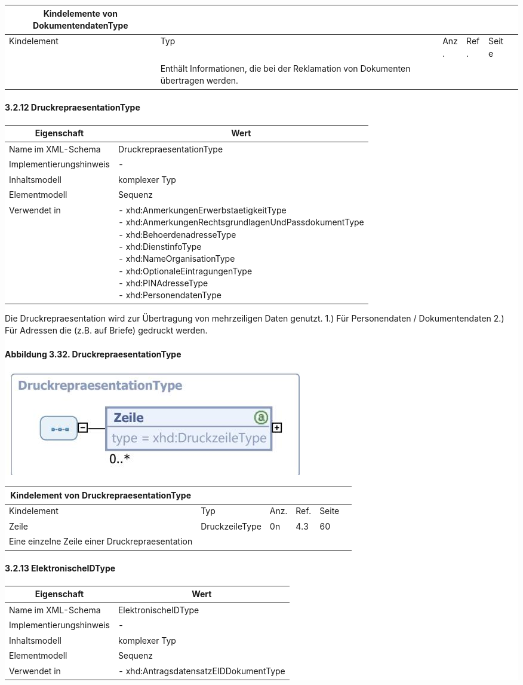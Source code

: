 | Kindelemente von DokumentendatenType |                                                                                  |      |      |       |  |
|--------------------------------------|----------------------------------------------------------------------------------|------|------|-------|--|
| Kindelement                          | Typ                                                                              | Anz. | Ref. | Seite |  |
|                                      | Enthält Informationen, die bei der Reklamation von Dokumenten übertragen werden. |      |      |       |  |

#### <span id="page-48-0"></span>3.2.12 DruckrepraesentationType

| Eigenschaft             | Wert                                                                                                                                                                                                                                                                     |
|-------------------------|--------------------------------------------------------------------------------------------------------------------------------------------------------------------------------------------------------------------------------------------------------------------------|
| Name im XML-Schema      | DruckrepraesentationType                                                                                                                                                                                                                                                 |
| Implementierungshinweis | -                                                                                                                                                                                                                                                                        |
| Inhaltsmodell           | komplexer Typ                                                                                                                                                                                                                                                            |
| Elementmodell           | Sequenz                                                                                                                                                                                                                                                                  |
| Verwendet in            | - xhd:AnmerkungenErwerbstaetigkeitType<br>- xhd:AnmerkungenRechtsgrundlagenUndPassdokumentType<br>- xhd:BehoerdenadresseType<br>- xhd:DienstinfoType<br>- xhd:NameOrganisationType<br>- xhd:OptionaleEintragungenType<br>- xhd:PINAdresseType<br>- xhd:PersonendatenType |

Die Druckrepraesentation wird zur Übertragung von mehrzeiligen Daten genutzt. 1.) Für Personendaten / Dokumentendaten 2.) Für Adressen die (z.B. auf Briefe) gedruckt werden.

#### <span id="page-48-2"></span>**Abbildung 3.32. DruckrepraesentationType**

![](_page_48_Figure_6.jpeg)

| Kindelement von DruckrepraesentationType       |                |      |      |       |  |
|------------------------------------------------|----------------|------|------|-------|--|
| Kindelement                                    | Typ            | Anz. | Ref. | Seite |  |
| Zeile                                          | DruckzeileType | 0n   | 4.3  | 60    |  |
| Eine einzelne Zeile einer Druckrepraesentation |                |      |      |       |  |

#### <span id="page-48-1"></span>3.2.13 ElektronischeIDType

| Eigenschaft             | Wert                                  |
|-------------------------|---------------------------------------|
| Name im XML-Schema      | ElektronischeIDType                   |
| Implementierungshinweis | -                                     |
| Inhaltsmodell           | komplexer Typ                         |
| Elementmodell           | Sequenz                               |
| Verwendet in            | - xhd:AntragsdatensatzEIDDokumentType |
